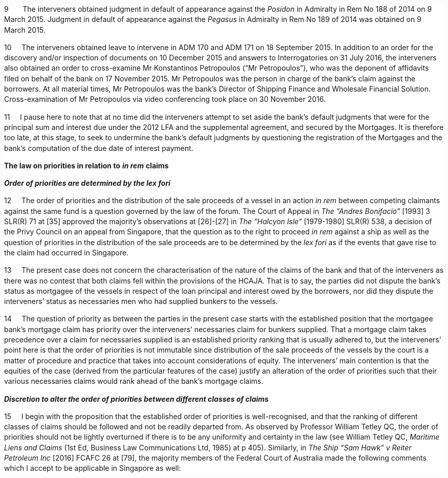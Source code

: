 9       The interveners obtained judgment in default of appearance against the _Posidon_ in Admiralty in Rem No 188 of 2014 on 9 March 2015. Judgment in default of appearance against the _Pegasus_ in Admiralty in Rem No 189 of 2014 was obtained on 9 March 2015. 

10     The interveners obtained leave to intervene in ADM 170 and ADM 171 on 18 September 2015. In addition to an order for the discovery and/or inspection of documents on 10 December 2015 and answers to Interrogatories on 31 July 2016, the interveners also obtained an order to cross-examine Mr Konstantinos Petropoulos (“Mr Petropoulos”), who was the deponent of affidavits filed on behalf of the bank on 17 November 2015. Mr Petropoulos was the person in charge of the bank’s claim against the borrowers. At all material times, Mr Petropoulos was the bank’s Director of Shipping Finance and Wholesale Financial Solution. Cross-examination of Mr Petropoulos via video conferencing took place on 30 November 2016. 

11     I pause here to note that at no time did the interveners attempt to set aside the bank’s default judgments that were for the principal sum and interest due under the 2012 LFA and the supplemental agreement, and secured by the Mortgages. It is therefore too late, at this stage, to seek to undermine the bank’s default judgments by questioning the registration of the Mortgages and the bank’s computation of the due date of interest payment. 

**The law on priorities in relation to** **_in rem_** **claims** 

**_Order of priorities are determined by the lex fori_** 

12     The order of priorities and the distribution of the sale proceeds of a vessel in an action _in rem_ between competing claimants against the same fund is a question governed by the law of the forum. The Court of Appeal in _The “Andres Bonifacio”_ <span class="citation">[1993] 3 SLR(R) 71</span> at [35] approved the majority’s observations at [26]-[27] in _The “Halcyon Isle”_ [1979-1980] SLR(R) 538, a decision of the Privy Council on an appeal from Singapore, that the question as to the right to proceed _in rem_ against a ship as well as the question of priorities in the distribution of the sale proceeds are to be determined by the _lex fori_ as if the events that gave rise to the claim had occurred in Singapore. 

13     The present case does not concern the characterisation of the nature of the claims of the bank and that of the interveners as there was no contest that both claims fell within the provisions of the HCAJA. That is to say, the parties did not dispute the bank’s status as mortgagee of the vessels in respect of the loan principal and interest owed by the borrowers, nor did they dispute the interveners’ status as necessaries men who had supplied bunkers to the vessels. 

14     The question of priority as between the parties in the present case starts with the established position that the mortgagee bank’s mortgage claim has priority over the interveners’ necessaries claim for bunkers supplied. That a mortgage claim takes precedence over a claim for necessaries supplied is an established priority ranking that is usually adhered to, but the interveners’ point here is that the order of priorities is not immutable since distribution of the sale proceeds of the vessels by the court is a matter of procedure and practice that takes into account considerations of equity. The interveners’ main contention is that the equities of the case (derived from the particular features of the case) justify an alteration of the order of priorities such that their various necessaries claims would rank ahead of the bank’s mortgage claims. 


**_Discretion to alter the order of priorities between different classes of claims_** 

15     I begin with the proposition that the established order of priorities is well-recognised, and that the ranking of different classes of claims should be followed and not be readily departed from. As observed by Professor William Tetley QC, the order of priorities should not be lightly overturned if there is to be any uniformity and certainty in the law (see William Tetley QC, _Maritime Liens and Claims_ (1st Ed, Business Law Communications Ltd, 1985) at p 405). Similarly, in _The Ship “Sam Hawk” v Reiter Petroleum Inc_ [2016] FCAFC 26 at [79], the majority members of the Federal Court of Australia made the following comments which I accept to be applicable in Singapore as well: 
